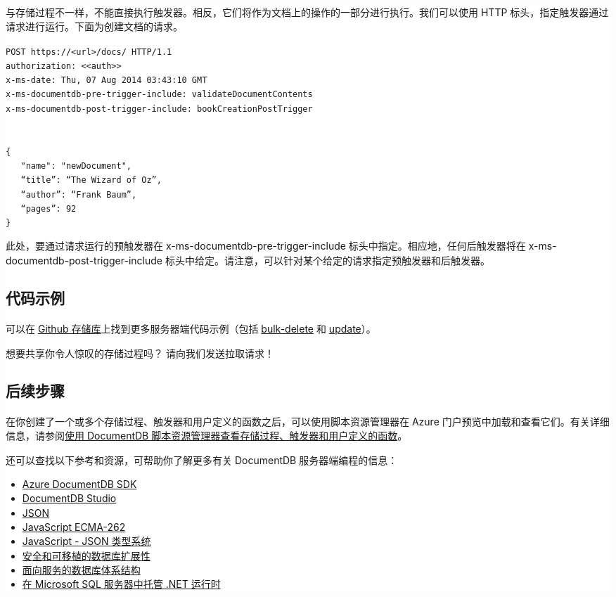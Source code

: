 
与存储过程不一样，不能直接执行触发器。相反，它们将作为文档上的操作的一部分进行执行。我们可以使用 HTTP 标头，指定触发器通过请求进行运行。下面为创建文档的请求。

    POST https://<url>/docs/ HTTP/1.1
    authorization: <<auth>>
    x-ms-date: Thu, 07 Aug 2014 03:43:10 GMT
    x-ms-documentdb-pre-trigger-include: validateDocumentContents 
    x-ms-documentdb-post-trigger-include: bookCreationPostTrigger


    {
       "name": "newDocument",
       “title”: “The Wizard of Oz”,
       “author”: “Frank Baum”,
       “pages”: 92
    }


此处，要通过请求运行的预触发器在 x-ms-documentdb-pre-trigger-include 标头中指定。相应地，任何后触发器将在 x-ms-documentdb-post-trigger-include 标头中给定。请注意，可以针对某个给定的请求指定预触发器和后触发器。

## 代码示例
可以在 [Github 存储库](https://github.com/Azure/azure-documentdb-js-server/tree/master/samples)上找到更多服务器端代码示例（包括 [bulk-delete](https://github.com/Azure/azure-documentdb-js-server/tree/master/samples/stored-procedures/bulkDelete.js) 和 [update](https://github.com/Azure/azure-documentdb-js-server/tree/master/samples/stored-procedures/update.js)）。

想要共享你令人惊叹的存储过程吗？ 请向我们发送拉取请求！

## 后续步骤
在你创建了一个或多个存储过程、触发器和用户定义的函数之后，可以使用脚本资源管理器在 Azure 门户预览中加载和查看它们。有关详细信息，请参阅[使用 DocumentDB 脚本资源管理器查看存储过程、触发器和用户定义的函数](/documentation/articles/documentdb-view-scripts/)。

还可以查找以下参考和资源，可帮助你了解更多有关 DocumentDB 服务器端编程的信息：

- [Azure DocumentDB SDK](https://msdn.microsoft.com/zh-cn/library/azure/dn781482.aspx)
- [DocumentDB Studio](https://github.com/mingaliu/DocumentDBStudio/releases)
- [JSON](http://www.json.org/)
- [JavaScript ECMA-262](http://www.ecma-international.org/publications/standards/Ecma-262.htm)
- [JavaScript - JSON 类型系统](http://www.json.org/js.html)
- [安全和可移植的数据库扩展性](http://dl.acm.org/citation.cfm?id=276339)
- [面向服务的数据库体系结构](http://dl.acm.org/citation.cfm?id=1066267&coll=Portal&dl=GUIDE)
- [在 Microsoft SQL 服务器中托管 .NET 运行时](http://dl.acm.org/citation.cfm?id=1007669)



